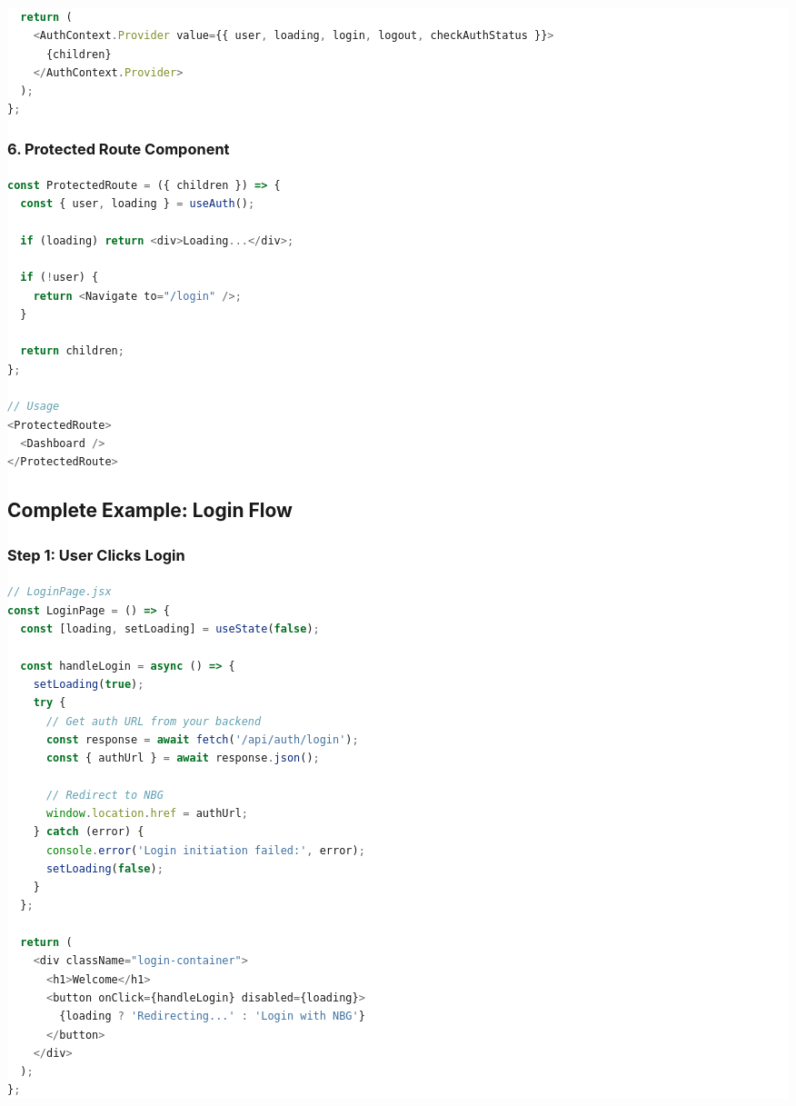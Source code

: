 ```javascript
  return (
    <AuthContext.Provider value={{ user, loading, login, logout, checkAuthStatus }}>
      {children}
    </AuthContext.Provider>
  );
};
```

### 6. Protected Route Component

```javascript
const ProtectedRoute = ({ children }) => {
  const { user, loading } = useAuth();
  
  if (loading) return <div>Loading...</div>;
  
  if (!user) {
    return <Navigate to="/login" />;
  }
  
  return children;
};

// Usage
<ProtectedRoute>
  <Dashboard />
</ProtectedRoute>
```

## Complete Example: Login Flow

### Step 1: User Clicks Login

```javascript
// LoginPage.jsx
const LoginPage = () => {
  const [loading, setLoading] = useState(false);

  const handleLogin = async () => {
    setLoading(true);
    try {
      // Get auth URL from your backend
      const response = await fetch('/api/auth/login');
      const { authUrl } = await response.json();
      
      // Redirect to NBG
      window.location.href = authUrl;
    } catch (error) {
      console.error('Login initiation failed:', error);
      setLoading(false);
    }
  };

  return (
    <div className="login-container">
      <h1>Welcome</h1>
      <button onClick={handleLogin} disabled={loading}>
        {loading ? 'Redirecting...' : 'Login with NBG'}
      </button>
    </div>
  );
};
```
